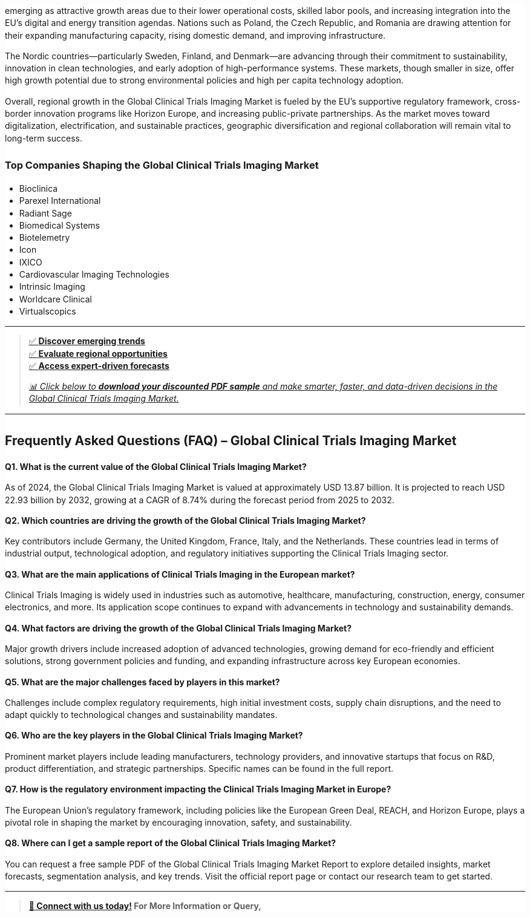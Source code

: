 emerging as attractive growth areas due to their lower operational costs, skilled labor pools, and increasing integration into the EU&rsquo;s digital and energy transition agendas. Nations such as Poland, the Czech Republic, and Romania are drawing attention for their expanding manufacturing capacity, rising domestic demand, and improving infrastructure.</p><p>The Nordic countries&mdash;particularly Sweden, Finland, and Denmark&mdash;are advancing through their commitment to sustainability, innovation in clean technologies, and early adoption of high-performance systems. These markets, though smaller in size, offer high growth potential due to strong environmental policies and high per capita technology adoption.</p><p>Overall, regional growth in the Global Clinical Trials Imaging Market is fueled by the EU&rsquo;s supportive regulatory framework, cross-border innovation programs like Horizon Europe, and increasing public-private partnerships. As the market moves toward digitalization, electrification, and sustainable practices, geographic diversification and regional collaboration will remain vital to long-term success.</p><p><h3>Top Companies Shaping the Global Clinical Trials Imaging Market </h3><ul><li>Bioclinica</li><li>Parexel International</li><li>Radiant Sage</li><li>Biomedical Systems</li><li>Biotelemetry</li><li>Icon</li><li>IXICO</li><li>Cardiovascular Imaging Technologies</li><li>Intrinsic Imaging</li><li>Worldcare Clinical</li><li>Virtualscopics</li></ul></p><hr /><blockquote><p><a href="https://www.marketresearchintellect.com/ask-for-discount/?rid=1014833&amp;amp;utm_source=Github-R&amp;amp;utm_medium=861">✅ <strong data-start="617" data-end="645">Discover emerging trends</strong></a><br data-start="645" data-end="648" /><a href="https://www.marketresearchintellect.com/ask-for-discount/?rid=1014833&amp;amp;utm_source=Github-R&amp;amp;utm_medium=861"> ✅ <strong data-start="650" data-end="685">Evaluate regional opportunities</strong></a><br data-start="685" data-end="688" /><a href="https://www.marketresearchintellect.com/ask-for-discount/?rid=1014833&amp;amp;utm_source=Github-R&amp;amp;utm_medium=861"> ✅ <strong data-start="690" data-end="724">Access expert-driven forecasts</strong></a></p><p class="" data-start="728" data-end="864"><em><a href="https://www.marketresearchintellect.com/ask-for-discount/?rid=1014833&amp;amp;utm_source=Github-R&amp;amp;utm_medium=861">📊 Click below to <strong data-start="746" data-end="785">download your discounted PDF sample</strong> and make smarter, faster, and data-driven decisions in the Global Clinical Trials Imaging Market.</a></em></p></blockquote><hr /><h2>Frequently Asked Questions (FAQ) &ndash; Global Clinical Trials Imaging Market</h2><p><strong>Q1. What is the current value of the Global Clinical Trials Imaging Market?</strong></p><p>As of 2024, the Global Clinical Trials Imaging Market is valued at approximately USD 13.87 billion. It is projected to reach USD 22.93 billion by 2032, growing at a CAGR of 8.74% during the forecast period from 2025 to 2032.</p><p><strong>Q2. Which countries are driving the growth of the Global Clinical Trials Imaging Market?</strong></p><p>Key contributors include Germany, the United Kingdom, France, Italy, and the Netherlands. These countries lead in terms of industrial output, technological adoption, and regulatory initiatives supporting the Clinical Trials Imaging sector.</p><p><strong>Q3. What are the main applications of Clinical Trials Imaging in the European market?</strong></p><p>Clinical Trials Imaging is widely used in industries such as automotive, healthcare, manufacturing, construction, energy, consumer electronics, and more. Its application scope continues to expand with advancements in technology and sustainability demands.</p><p><strong>Q4. What factors are driving the growth of the Global Clinical Trials Imaging Market?</strong></p><p>Major growth drivers include increased adoption of advanced technologies, growing demand for eco-friendly and efficient solutions, strong government policies and funding, and expanding infrastructure across key European economies.</p><p><strong>Q5. What are the major challenges faced by players in this market?</strong></p><p>Challenges include complex regulatory requirements, high initial investment costs, supply chain disruptions, and the need to adapt quickly to technological changes and sustainability mandates.</p><p><strong>Q6. Who are the key players in the Global Clinical Trials Imaging Market?</strong></p><p>Prominent market players include leading manufacturers, technology providers, and innovative startups that focus on R&amp;D, product differentiation, and strategic partnerships. Specific names can be found in the full report.</p><p><strong>Q7. How is the regulatory environment impacting the Clinical Trials Imaging Market in Europe?</strong></p><p>The European Union&rsquo;s regulatory framework, including policies like the European Green Deal, REACH, and Horizon Europe, plays a pivotal role in shaping the market by encouraging innovation, safety, and sustainability.</p><p><strong>Q8. Where can I get a sample report of the Global Clinical Trials Imaging Market?</strong></p><p>You can request a free sample PDF of the Global Clinical Trials Imaging Market Report to explore detailed insights, market forecasts, segmentation analysis, and key trends. Visit the official report page or contact our research team to get started.</p><hr /><blockquote><p><span class="font-[700]"><strong><a href="https://www.marketresearchintellect.com/product/global-clinical-trials-imaging-market/?utm_source=Linkedin&utm_medium=861">📩 Connect with us today!</a> For More Information or Query,